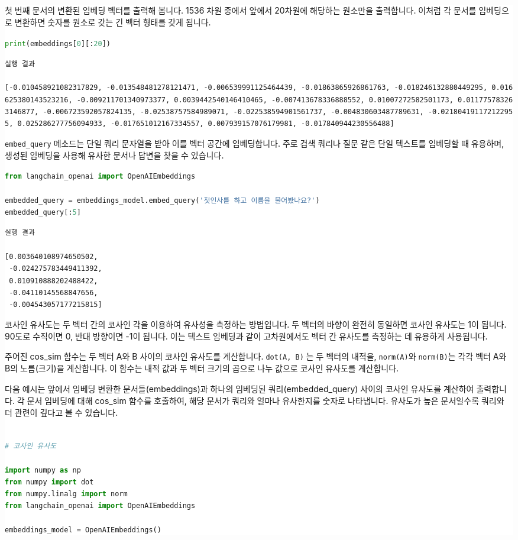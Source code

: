 첫 번째 문서의 변환된 임베딩 벡터를 출력해 봅니다. 1536 차원 중에서 앞에서 20차원에 해당하는 원소만을 출력합니다. 이처럼 각 문서를 임베딩으로 변환하면 숫자를 원소로 갖는 긴 벡터 형태를 갖게 됩니다.

```python
print(embeddings[0][:20])
```

```
실행 결과

[-0.010458921082317829, -0.013548481278121471, -0.006539991125464439, -0.01863865926861763, -0.018246132880449295, 0.016625380143523216, -0.009211701340973377, 0.0039442540146410465, -0.007413678336888552, 0.01007272582501173, 0.011775783263146877, -0.006723592057824135, -0.02538757584989071, -0.022538594901561737, -0.004830603487789631, -0.021804191172122955, 0.025286277756094933, -0.017651012167334557, 0.007939157076179981, -0.017840944230556488]
```

`embed_query` 메소드는 단일 쿼리 문자열을 받아 이를 벡터 공간에 임베딩합니다. 주로 검색 쿼리나 질문 같은 단일 텍스트를 임베딩할 때 유용하며, 생성된 임베딩을 사용해 유사한 문서나 답변을 찾을 수 있습니다.

```python
from langchain_openai import OpenAIEmbeddings

embedded_query = embeddings_model.embed_query('첫인사를 하고 이름을 물어봤나요?')
embedded_query[:5]
```

```
실행 결과

[0.003640108974650502,
 -0.024275783449411392,
 0.010910888202488422,
 -0.04110145568847656,
 -0.004543057177215815]
```

코사인 유사도는 두 벡터 간의 코사인 각을 이용하여 유사성을 측정하는 방법입니다. 두 벡터의 바향이 완전히 동일하면 코사인 유사도는 1이 됩니다. 90도로 수직이면 0, 반대 방향이면 -1이 됩니다. 이는 텍스트 임베딩과 같이 고차원에서도 벡터 간 유사도를 측정하는 데 유용하게 사용됩니다.

주어진 cos_sim 함수는 두 벡터 A와 B 사이의 코사인 유사도를 계산합니다. `dot(A, B)` 는 두 벡터의 내적을, `norm(A)`와 `norm(B)`는 각각 벡터 A와 B의 노름(크기)을 계산합니다. 이 함수는 내적 값과 두 벡터 크기의 곱으로 나누 값으로 코사인 유사도를 계산합니다.

다음 예시는 앞에서 임베딩 변환한 문서들(embeddings)과 하나의 임베딩된 쿼리(embedded_query) 사이의 코사인 유사도를 계산하여 출력합니다. 각 문서 임베딩에 대해 cos_sim 함수를 호출하여, 해당 문서가 쿼리와 얼마나 유사한지를 숫자로 나타냅니다. 유사도가 높은 문서일수록 쿼리와 더 관련이 깊다고 볼 수 있습니다.

```python

# 코사인 유사도

import numpy as np
from numpy import dot
from numpy.linalg import norm
from langchain_openai import OpenAIEmbeddings

embeddings_model = OpenAIEmbeddings()


